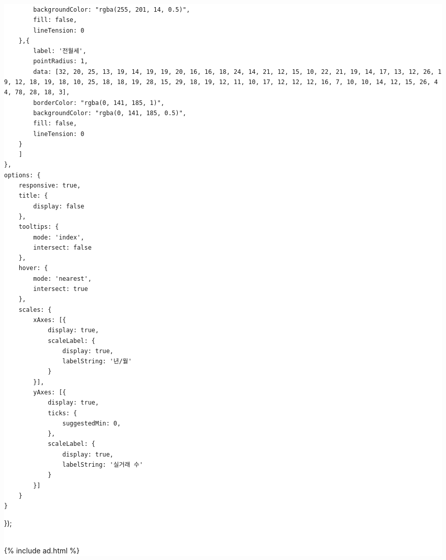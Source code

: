             backgroundColor: "rgba(255, 201, 14, 0.5)",
            fill: false,
            lineTension: 0
        },{
            label: '전월세',
            pointRadius: 1,
            data: [32, 20, 25, 13, 19, 14, 19, 19, 20, 16, 16, 18, 24, 14, 21, 12, 15, 10, 22, 21, 19, 14, 17, 13, 12, 26, 19, 12, 18, 19, 18, 10, 25, 18, 18, 19, 28, 15, 29, 18, 19, 12, 11, 10, 17, 12, 12, 12, 16, 7, 10, 10, 14, 12, 15, 26, 44, 78, 28, 18, 3],
            borderColor: "rgba(0, 141, 185, 1)",
            backgroundColor: "rgba(0, 141, 185, 0.5)",
            fill: false,
            lineTension: 0
        }
        ]
    },
    options: {
        responsive: true,
        title: {
            display: false
        },
        tooltips: {
            mode: 'index',
            intersect: false
        },
        hover: {
            mode: 'nearest',
            intersect: true
        },
        scales: {
            xAxes: [{
                display: true,
                scaleLabel: {
                    display: true,
                    labelString: '년/월'
                }
            }],
            yAxes: [{
                display: true,
                ticks: {
                    suggestedMin: 0,
                },
                scaleLabel: {
                    display: true,
                    labelString: '실거래 수'
                }
            }]
        }
    }
});

</script>


<br>
{% include ad.html %}
<br>

